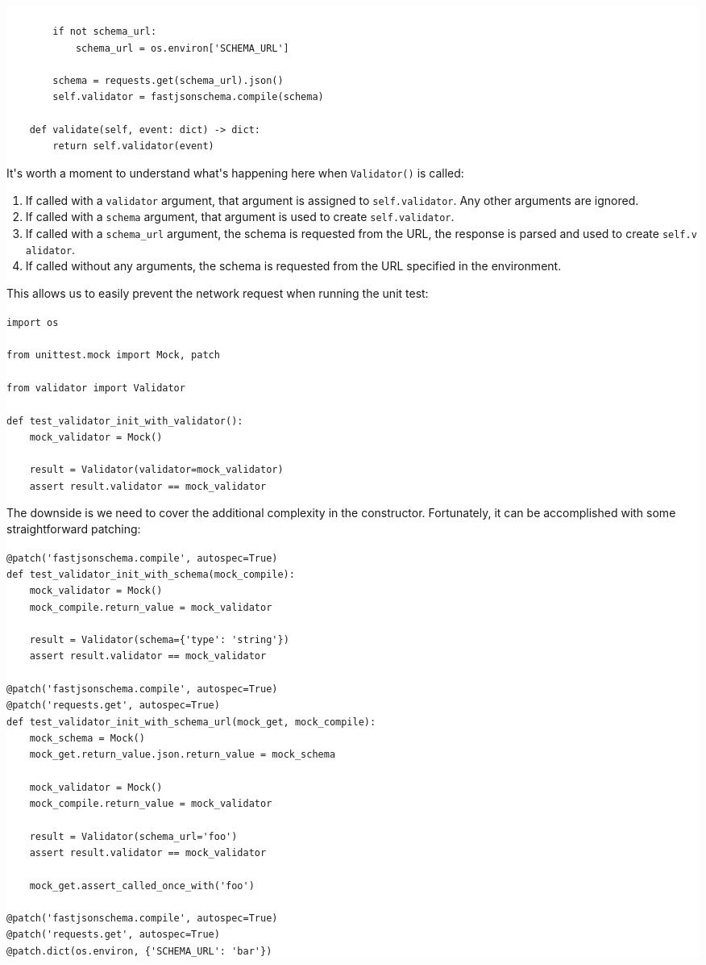 ```

        if not schema_url:
            schema_url = os.environ['SCHEMA_URL']

        schema = requests.get(schema_url).json()
        self.validator = fastjsonschema.compile(schema)

    def validate(self, event: dict) -> dict:
        return self.validator(event)
```

It's worth a moment to understand what's happening here when `Validator()` is called:

1. If called with a `validator` argument, that argument is assigned to `self.validator`. Any other arguments are ignored.
2. If called with a `schema` argument, that argument is used to create `self.validator`.
3. If called with a `schema_url` argument, the schema is requested from the URL, the response is parsed and used to create `self.validator`.
4. If called without any arguments, the schema is requested from the URL specified in the environment.

This allows us to easily prevent the network request when running the unit test:

```
import os

from unittest.mock import Mock, patch

from validator import Validator

def test_validator_init_with_validator():
    mock_validator = Mock()

    result = Validator(validator=mock_validator)
    assert result.validator == mock_validator
```

The downside is we need to cover the additional complexity in the constructor. Fortunately, it can be accomplished with some straightforward patching:

```
@patch('fastjsonschema.compile', autospec=True)
def test_validator_init_with_schema(mock_compile):
    mock_validator = Mock()
    mock_compile.return_value = mock_validator

    result = Validator(schema={'type': 'string'})
    assert result.validator == mock_validator

@patch('fastjsonschema.compile', autospec=True)
@patch('requests.get', autospec=True)
def test_validator_init_with_schema_url(mock_get, mock_compile):
    mock_schema = Mock()
    mock_get.return_value.json.return_value = mock_schema

    mock_validator = Mock()
    mock_compile.return_value = mock_validator

    result = Validator(schema_url='foo')
    assert result.validator == mock_validator

    mock_get.assert_called_once_with('foo')

@patch('fastjsonschema.compile', autospec=True)
@patch('requests.get', autospec=True)
@patch.dict(os.environ, {'SCHEMA_URL': 'bar'})
```